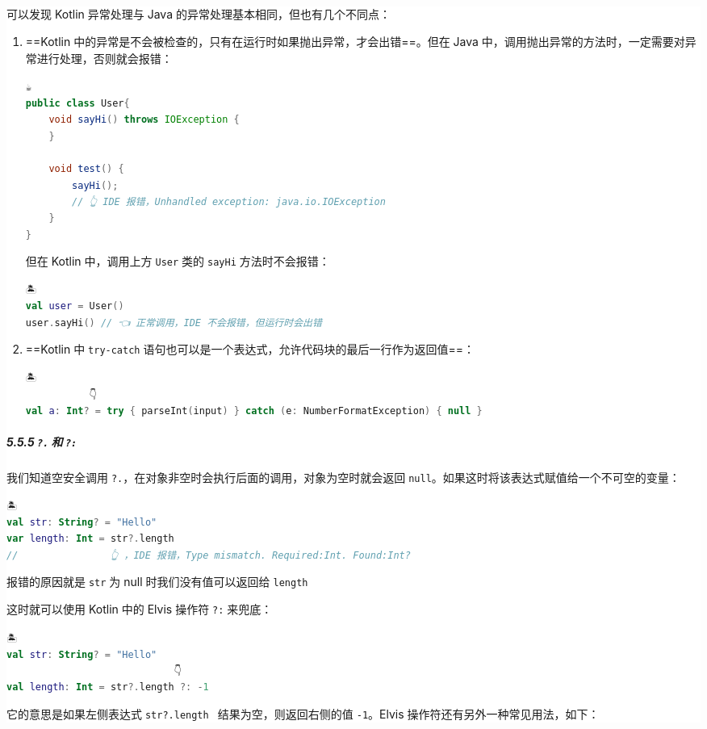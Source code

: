 可以发现 Kotlin 异常处理与 Java 的异常处理基本相同，但也有几个不同点：

1.  ==Kotlin 中的异常是不会被检查的，只有在运行时如果抛出异常，才会出错==。但在 Java 中，调用抛出异常的方法时，一定需要对异常进行处理，否则就会报错：

    ```java
    ☕️
    public class User{
        void sayHi() throws IOException {
        }
        
        void test() {
            sayHi();
            // 👆 IDE 报错，Unhandled exception: java.io.IOException
        }
    }
    ```

    但在 Kotlin 中，调用上方 `User` 类的 `sayHi` 方法时不会报错：

    ```kotlin
    🏝️
    val user = User()
    user.sayHi() // 👈 正常调用，IDE 不会报错，但运行时会出错
    ```

2. ==Kotlin 中 `try-catch` 语句也可以是一个表达式，允许代码块的最后一行作为返回值==：

    ```kotlin
    🏝️
               👇       
    val a: Int? = try { parseInt(input) } catch (e: NumberFormatException) { null }
    ```



##### 5.5.5 `?.` 和 `?:`

我们知道空安全调用 `?.`，在对象非空时会执行后面的调用，对象为空时就会返回 `null`。如果这时将该表达式赋值给一个不可空的变量：

```kotlin
🏝️
val str: String? = "Hello"
var length: Int = str?.length
//                👆 ，IDE 报错，Type mismatch. Required:Int. Found:Int?
```

报错的原因就是 `str` 为 null 时我们没有值可以返回给 `length`



这时就可以使用 Kotlin 中的 Elvis 操作符 `?:` 来兜底：

```kotlin
🏝️
val str: String? = "Hello"
                             👇
val length: Int = str?.length ?: -1
```

它的意思是如果左侧表达式 `str?.length ` 结果为空，则返回右侧的值 `-1`。Elvis 操作符还有另外一种常见用法，如下：
